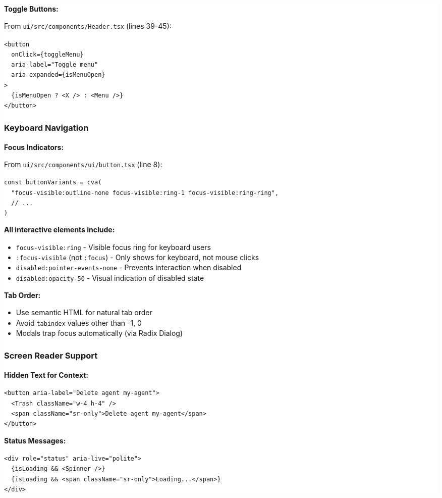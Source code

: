 **Toggle Buttons:**

From `ui/src/components/Header.tsx` (lines 39-45):

```tsx
<button
  onClick={toggleMenu}
  aria-label="Toggle menu"
  aria-expanded={isMenuOpen}
>
  {isMenuOpen ? <X /> : <Menu />}
</button>
```

### Keyboard Navigation

**Focus Indicators:**

From `ui/src/components/ui/button.tsx` (line 8):

```tsx
const buttonVariants = cva(
  "focus-visible:outline-none focus-visible:ring-1 focus-visible:ring-ring",
  // ...
)
```

**All interactive elements include:**
- `focus-visible:ring` - Visible focus ring for keyboard users
- `:focus-visible` (not `:focus`) - Only shows for keyboard, not mouse clicks
- `disabled:pointer-events-none` - Prevents interaction when disabled
- `disabled:opacity-50` - Visual indication of disabled state

**Tab Order:**
- Use semantic HTML for natural tab order
- Avoid `tabindex` values other than -1, 0
- Modals trap focus automatically (via Radix Dialog)

### Screen Reader Support

**Hidden Text for Context:**

```tsx
<button aria-label="Delete agent my-agent">
  <Trash className="w-4 h-4" />
  <span className="sr-only">Delete agent my-agent</span>
</button>
```

**Status Messages:**

```tsx
<div role="status" aria-live="polite">
  {isLoading && <Spinner />}
  {isLoading && <span className="sr-only">Loading...</span>}
</div>
```
